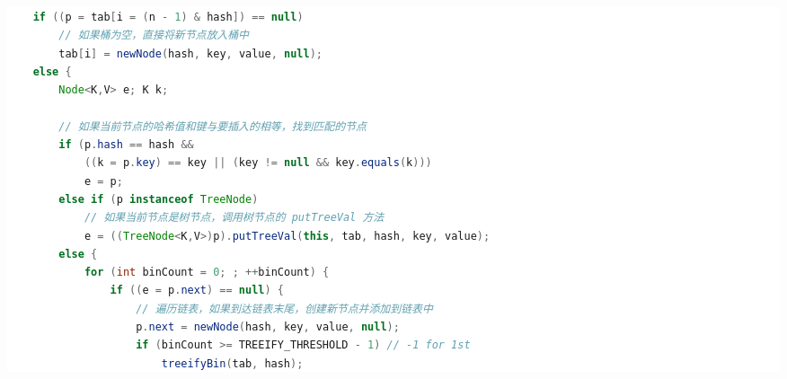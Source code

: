 ```java
    if ((p = tab[i = (n - 1) & hash]) == null)
        // 如果桶为空，直接将新节点放入桶中
        tab[i] = newNode(hash, key, value, null);
    else {
        Node<K,V> e; K k;

        // 如果当前节点的哈希值和键与要插入的相等，找到匹配的节点
        if (p.hash == hash &&
            ((k = p.key) == key || (key != null && key.equals(k)))
            e = p;
        else if (p instanceof TreeNode)
            // 如果当前节点是树节点，调用树节点的 putTreeVal 方法
            e = ((TreeNode<K,V>)p).putTreeVal(this, tab, hash, key, value);
        else {
            for (int binCount = 0; ; ++binCount) {
                if ((e = p.next) == null) {
                    // 遍历链表，如果到达链表末尾，创建新节点并添加到链表中
                    p.next = newNode(hash, key, value, null);
                    if (binCount >= TREEIFY_THRESHOLD - 1) // -1 for 1st
                        treeifyBin(tab, hash);
